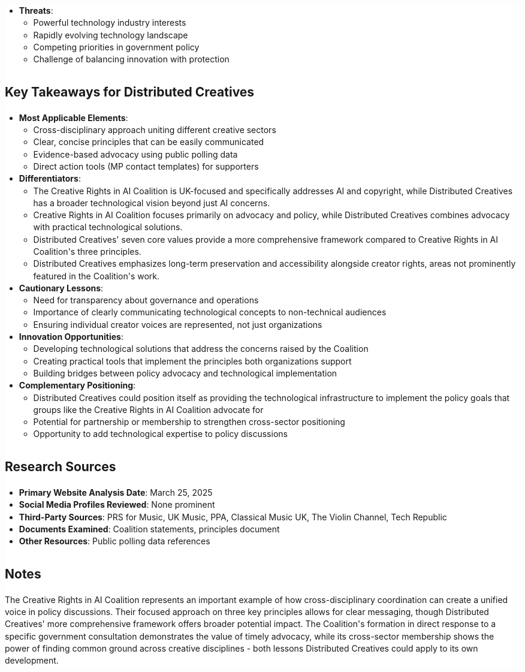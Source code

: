 - **Threats**:
    - Powerful technology industry interests
    - Rapidly evolving technology landscape
    - Competing priorities in government policy
    - Challenge of balancing innovation with protection

## Key Takeaways for Distributed Creatives

- **Most Applicable Elements**:
    - Cross-disciplinary approach uniting different creative sectors
    - Clear, concise principles that can be easily communicated
    - Evidence-based advocacy using public polling data
    - Direct action tools (MP contact templates) for supporters
- **Differentiators**:
    - The Creative Rights in AI Coalition is UK-focused and specifically addresses AI and copyright, while Distributed Creatives has a broader technological vision beyond just AI concerns.
    - Creative Rights in AI Coalition focuses primarily on advocacy and policy, while Distributed Creatives combines advocacy with practical technological solutions.
    - Distributed Creatives' seven core values provide a more comprehensive framework compared to Creative Rights in AI Coalition's three principles.
    - Distributed Creatives emphasizes long-term preservation and accessibility alongside creator rights, areas not prominently featured in the Coalition's work.
- **Cautionary Lessons**:
    - Need for transparency about governance and operations
    - Importance of clearly communicating technological concepts to non-technical audiences
    - Ensuring individual creator voices are represented, not just organizations
- **Innovation Opportunities**:
    - Developing technological solutions that address the concerns raised by the Coalition
    - Creating practical tools that implement the principles both organizations support
    - Building bridges between policy advocacy and technological implementation
- **Complementary Positioning**:
    - Distributed Creatives could position itself as providing the technological infrastructure to implement the policy goals that groups like the Creative Rights in AI Coalition advocate for
    - Potential for partnership or membership to strengthen cross-sector positioning
    - Opportunity to add technological expertise to policy discussions

## Research Sources

- **Primary Website Analysis Date**: March 25, 2025
- **Social Media Profiles Reviewed**: None prominent
- **Third-Party Sources**: PRS for Music, UK Music, PPA, Classical Music UK, The Violin Channel, Tech Republic
- **Documents Examined**: Coalition statements, principles document
- **Other Resources**: Public polling data references

## Notes

The Creative Rights in AI Coalition represents an important example of how cross-disciplinary coordination can create a unified voice in policy discussions. Their focused approach on three key principles allows for clear messaging, though Distributed Creatives' more comprehensive framework offers broader potential impact. The Coalition's formation in direct response to a specific government consultation demonstrates the value of timely advocacy, while its cross-sector membership shows the power of finding common ground across creative disciplines - both lessons Distributed Creatives could apply to its own development.
